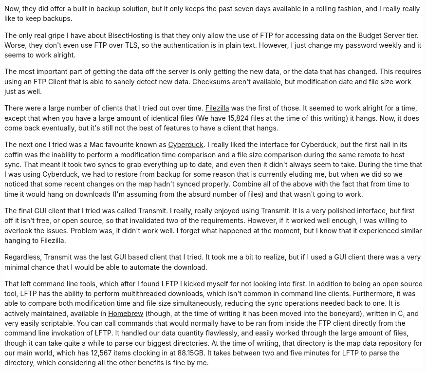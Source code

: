 Now, they did offer a built in backup solution, but it only keeps the past seven
days available in a rolling fashion, and I really really like to keep backups.

The only real gripe I have about BisectHosting is that they only allow the use
of FTP for accessing data on the Budget Server tier. Worse, they don't even use
FTP over TLS, so the authentication is in plain text. However, I just change my
password weekly and it seems to work alright.

The most important part of getting the data off the server is only getting the
new data, or the data that has changed. This requires using an FTP Client that
is able to sanely detect new data. Checksums aren't available, but modification
date and file size work just as well.

There were a large number of clients that I tried out over time. [Filezilla][4]
was the first of those. It seemed to work alright for a time, except that when
you have a large amount of identical files (We have 15,824 files at the time of
this writing) it hangs. Now, it does come back eventually, but it's still not
the best of features to have a client that hangs.

The next one I tried was a Mac favourite known as [Cyberduck][5]. I really liked
the interface for Cyberduck, but the first nail in its coffin was the inability
to perform a modification time comparison and a file size comparison during the
same remote to host sync. That meant it took two syncs to grab everything up to
date, and even then it didn't always seem to take. During the time that I was
using Cyberduck, we had to restore from backup for some reason that is currently
eluding me, but when we did so we noticed that some recent changes on the map
hadn't synced properly. Combine all of the above with the fact that from time to
time it would hang on downloads (I'm assuming from the absurd number of files)
and that wasn't going to work.

The final GUI client that I tried was called [Transmit][6]. I really, really
enjoyed using Transmit. It is a very polished interface, but first off it
isn't free, or open source, so that invalidated two of the requirements.
However, if it worked well enough, I was willing to overlook the issues. Problem
was, it didn't work well. I forget what happened at the moment, but I know that
it experienced similar hanging to Filezilla.

Regardless, Transmit was the last GUI based client that I tried. It took me a
bit to realize, but if I used a GUI client there was a very minimal chance that
I would be able to automate the download.

That left command line tools, which after I found [LFTP][7] I kicked myself for
not looking into first. In addition to being an open source tool, LFTP has the
ability to perform multithreaded downloads, which isn't common in command line
clients. Furthermore, it was able to compare both modification time and file
size simultaneously, reducing the sync operations needed back to one. It is
actively maintained, available in [Homebrew][8] (though, at the time of writing
 it has been moved into the boneyard), written in C, and very easily scriptable.
You can call commands that would normally have to be ran from inside the FTP
client directly from the command line invokation of LFTP. It handled our data
quantity flawlessly, and easily worked through the large amount of files, though
it can take quite a while to parse our biggest directories. At the time of
writing, that directory is the map data repository for our main world, which has
12,567 items clocking in at 88.15GB. It takes between two and five minutes for
LFTP to parse the directory, which considering all the other benefits is fine
by me.


[1]:  https://collegi.enjin.com "Collegi Pixelmon Main Website"
[2]:  https://pixelmonmod.com/ "Pixelmon Mod Main Website"
[3]:  https://www.bisecthosting.com/ "BisectHosting"
[4]:  https://filezilla-project.org/ "Filezilla Project"
[5]:  https://cyberduck.io/ "Cyberduck Website"
[6]:  https://www.panic.com/transmit/ "Transmit Website"
[7]:  https://lftp.yar.ru/ "LFTP Homepage"
[8]:  https://brew.sh/ "Homebrew Website"
[9]:  https://en.wikipedia.org/wiki/ZFS "ZFS on Wikipedia"
[10]: https://en.wikipedia.org/wiki/FileVault "FileVault on Wikipedia"
[11]: https://docs.oracle.com/cd/E23824_01/html/821-1448/gbciq.html "Oracle's Documentation on ZFS Snapshots"
[13]: https://rsync.net/ "Rsync.Net Homepage"
[14]: https://git-scm.com/ "Git SCM"
[15]: https://bup.github.io/ "Bup: It Backs things Up!"
[16]: https://attic-backup.org/ "Attic Backup"
[17]: https://github.com/borgbackup/borg "BorgBackup"
[18]: https://git-annex.branchable.com/ "Git-Annex"
[19]: https://rclone.org/ "Rclone"
[20]: https://www.backblaze.com/b2/cloud-storage.html "BackBlaze Cloud Storage"
[21]: https://aws.amazon.com/glacier/ "Amazon Glacier"
[22]: https://borgbackup.readthedocs.io/en/stable/faq.html#can-i-copy-or-synchronize-my-repo-to-another-location "Borg Documentation: Can I sync my Repository to another Location?"
[23]: https://github.com/encryptio/git-annex-remote-b2 "Git-Annex B2 Backend"
[24]: https://gitlab.com/ "GitLab"